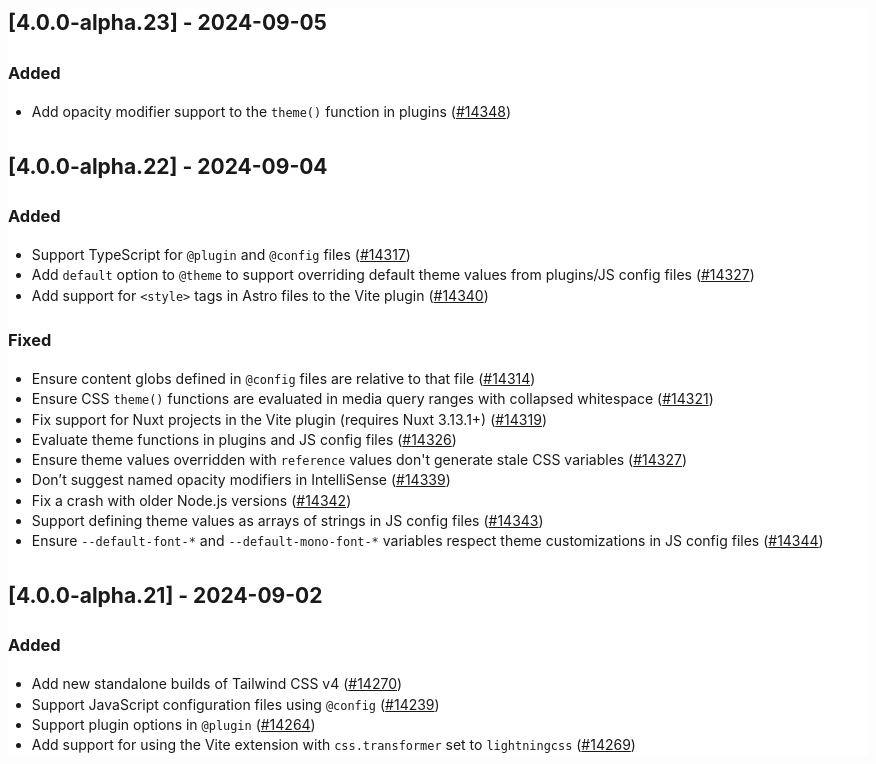 ## [4.0.0-alpha.23] - 2024-09-05

### Added

- Add opacity modifier support to the `theme()` function in plugins ([#14348](https://github.com/tailwindlabs/tailwindcss/pull/14348))

## [4.0.0-alpha.22] - 2024-09-04

### Added

- Support TypeScript for `@plugin` and `@config` files ([#14317](https://github.com/tailwindlabs/tailwindcss/pull/14317))
- Add `default` option to `@theme` to support overriding default theme values from plugins/JS config files ([#14327](https://github.com/tailwindlabs/tailwindcss/pull/14327))
- Add support for `<style>` tags in Astro files to the Vite plugin ([#14340](https://github.com/tailwindlabs/tailwindcss/pull/14340))

### Fixed

- Ensure content globs defined in `@config` files are relative to that file ([#14314](https://github.com/tailwindlabs/tailwindcss/pull/14314))
- Ensure CSS `theme()` functions are evaluated in media query ranges with collapsed whitespace ([#14321](https://github.com/tailwindlabs/tailwindcss/pull/14321))
- Fix support for Nuxt projects in the Vite plugin (requires Nuxt 3.13.1+) ([#14319](https://github.com/tailwindlabs/tailwindcss/pull/14319))
- Evaluate theme functions in plugins and JS config files ([#14326](https://github.com/tailwindlabs/tailwindcss/pull/14326))
- Ensure theme values overridden with `reference` values don't generate stale CSS variables ([#14327](https://github.com/tailwindlabs/tailwindcss/pull/14327))
- Don’t suggest named opacity modifiers in IntelliSense ([#14339](https://github.com/tailwindlabs/tailwindcss/pull/14339))
- Fix a crash with older Node.js versions ([#14342](https://github.com/tailwindlabs/tailwindcss/pull/14342))
- Support defining theme values as arrays of strings in JS config files ([#14343](https://github.com/tailwindlabs/tailwindcss/pull/14343))
- Ensure `--default-font-*` and `--default-mono-font-*` variables respect theme customizations in JS config files ([#14344](https://github.com/tailwindlabs/tailwindcss/pull/14344))

## [4.0.0-alpha.21] - 2024-09-02

### Added

- Add new standalone builds of Tailwind CSS v4 ([#14270](https://github.com/tailwindlabs/tailwindcss/pull/14270))
- Support JavaScript configuration files using `@config` ([#14239](https://github.com/tailwindlabs/tailwindcss/pull/14239))
- Support plugin options in `@plugin` ([#14264](https://github.com/tailwindlabs/tailwindcss/pull/14264))
- Add support for using the Vite extension with `css.transformer` set to `lightningcss` ([#14269](https://github.com/tailwindlabs/tailwindcss/pull/14269))
